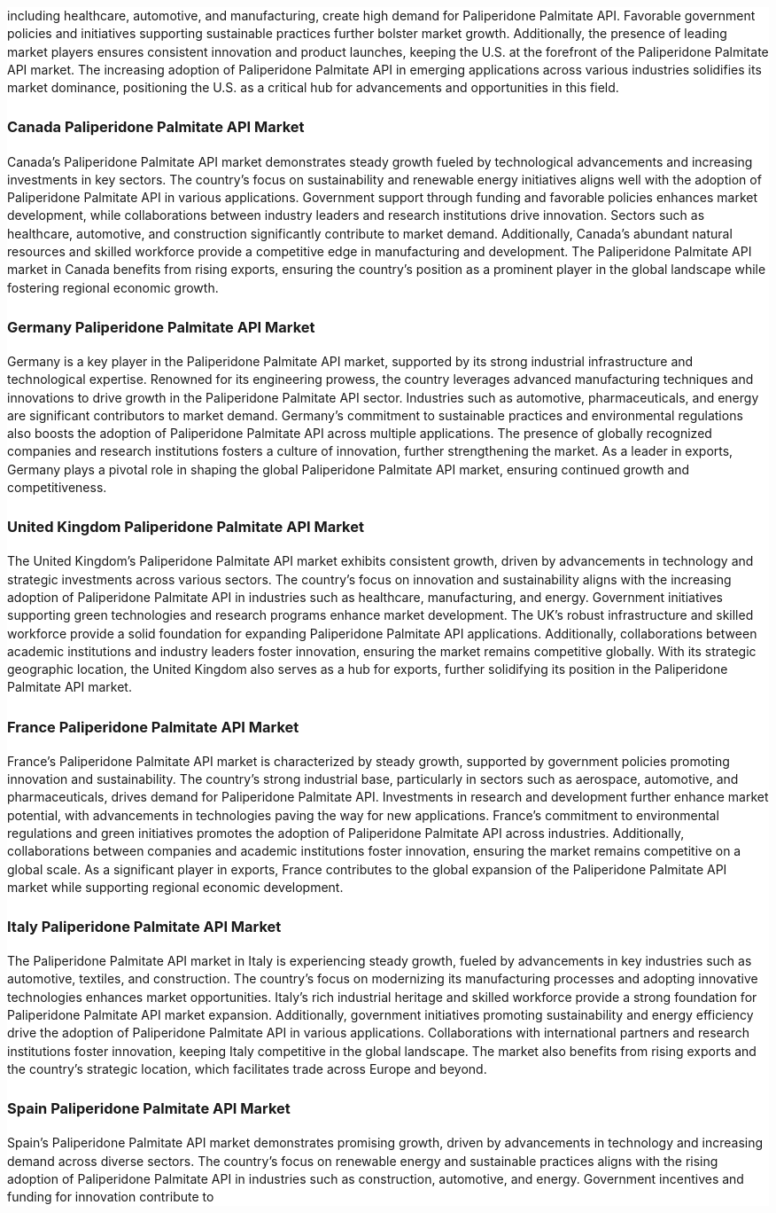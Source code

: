 including healthcare, automotive, and manufacturing, create high demand for Paliperidone Palmitate API. Favorable government policies and initiatives supporting sustainable practices further bolster market growth. Additionally, the presence of leading market players ensures consistent innovation and product launches, keeping the U.S. at the forefront of the Paliperidone Palmitate API market. The increasing adoption of Paliperidone Palmitate API in emerging applications across various industries solidifies its market dominance, positioning the U.S. as a critical hub for advancements and opportunities in this field.</p><h3>Canada Paliperidone Palmitate API Market</h3><p>Canada&rsquo;s Paliperidone Palmitate API market demonstrates steady growth fueled by technological advancements and increasing investments in key sectors. The country&rsquo;s focus on sustainability and renewable energy initiatives aligns well with the adoption of Paliperidone Palmitate API in various applications. Government support through funding and favorable policies enhances market development, while collaborations between industry leaders and research institutions drive innovation. Sectors such as healthcare, automotive, and construction significantly contribute to market demand. Additionally, Canada&rsquo;s abundant natural resources and skilled workforce provide a competitive edge in manufacturing and development. The Paliperidone Palmitate API market in Canada benefits from rising exports, ensuring the country&rsquo;s position as a prominent player in the global landscape while fostering regional economic growth.</p><h3>Germany Paliperidone Palmitate API Market</h3><p>Germany is a key player in the Paliperidone Palmitate API market, supported by its strong industrial infrastructure and technological expertise. Renowned for its engineering prowess, the country leverages advanced manufacturing techniques and innovations to drive growth in the Paliperidone Palmitate API sector. Industries such as automotive, pharmaceuticals, and energy are significant contributors to market demand. Germany&rsquo;s commitment to sustainable practices and environmental regulations also boosts the adoption of Paliperidone Palmitate API across multiple applications. The presence of globally recognized companies and research institutions fosters a culture of innovation, further strengthening the market. As a leader in exports, Germany plays a pivotal role in shaping the global Paliperidone Palmitate API market, ensuring continued growth and competitiveness.</p><h3>United Kingdom Paliperidone Palmitate API Market</h3><p>The United Kingdom&rsquo;s Paliperidone Palmitate API market exhibits consistent growth, driven by advancements in technology and strategic investments across various sectors. The country&rsquo;s focus on innovation and sustainability aligns with the increasing adoption of Paliperidone Palmitate API in industries such as healthcare, manufacturing, and energy. Government initiatives supporting green technologies and research programs enhance market development. The UK&rsquo;s robust infrastructure and skilled workforce provide a solid foundation for expanding Paliperidone Palmitate API applications. Additionally, collaborations between academic institutions and industry leaders foster innovation, ensuring the market remains competitive globally. With its strategic geographic location, the United Kingdom also serves as a hub for exports, further solidifying its position in the Paliperidone Palmitate API market.</p><h3>France Paliperidone Palmitate API Market</h3><p>France&rsquo;s Paliperidone Palmitate API market is characterized by steady growth, supported by government policies promoting innovation and sustainability. The country&rsquo;s strong industrial base, particularly in sectors such as aerospace, automotive, and pharmaceuticals, drives demand for Paliperidone Palmitate API. Investments in research and development further enhance market potential, with advancements in technologies paving the way for new applications. France&rsquo;s commitment to environmental regulations and green initiatives promotes the adoption of Paliperidone Palmitate API across industries. Additionally, collaborations between companies and academic institutions foster innovation, ensuring the market remains competitive on a global scale. As a significant player in exports, France contributes to the global expansion of the Paliperidone Palmitate API market while supporting regional economic development.</p><h3>Italy Paliperidone Palmitate API Market</h3><p>The Paliperidone Palmitate API market in Italy is experiencing steady growth, fueled by advancements in key industries such as automotive, textiles, and construction. The country&rsquo;s focus on modernizing its manufacturing processes and adopting innovative technologies enhances market opportunities. Italy&rsquo;s rich industrial heritage and skilled workforce provide a strong foundation for Paliperidone Palmitate API market expansion. Additionally, government initiatives promoting sustainability and energy efficiency drive the adoption of Paliperidone Palmitate API in various applications. Collaborations with international partners and research institutions foster innovation, keeping Italy competitive in the global landscape. The market also benefits from rising exports and the country&rsquo;s strategic location, which facilitates trade across Europe and beyond.</p><h3>Spain Paliperidone Palmitate API Market</h3><p>Spain&rsquo;s Paliperidone Palmitate API market demonstrates promising growth, driven by advancements in technology and increasing demand across diverse sectors. The country&rsquo;s focus on renewable energy and sustainable practices aligns with the rising adoption of Paliperidone Palmitate API in industries such as construction, automotive, and energy. Government incentives and funding for innovation contribute to